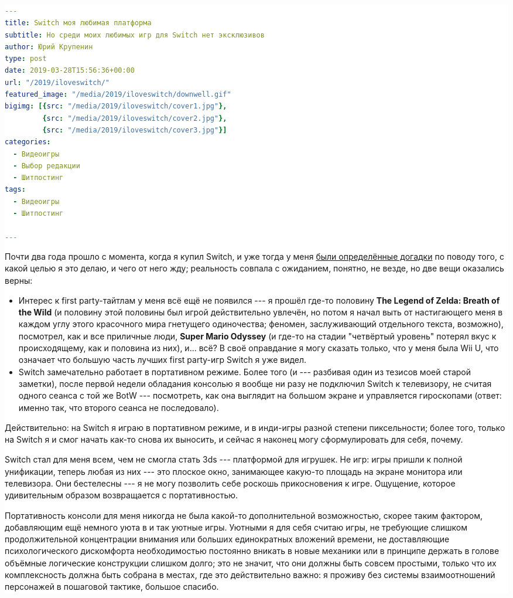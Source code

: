 ```yaml
---
title: Switch моя любимая платформа
subtitle: Но среди моих любимых игр для Switch нет эксклюзивов
author: Юрий Крупенин
type: post
date: 2019-03-28T15:56:36+00:00
url: "/2019/iloveswitch/"
featured_image: "/media/2019/iloveswitch/downwell.gif"
bigimg: [{src: "/media/2019/iloveswitch/cover1.jpg"},
         {src: "/media/2019/iloveswitch/cover2.jpg"},
         {src: "/media/2019/iloveswitch/cover3.jpg"}]
categories:
  - Видеоигры
  - Выбор редакции
  - Шитпостинг
tags:
  - Видеоигры
  - Шитпостинг

---
```

Почти два года прошло с момента, когда я купил Switch, и уже тогда у меня [были определённые догадки][1] по поводу того, с какой целью я это делаю, и чего от него жду; реальность совпала с ожиданием, понятно, не везде, но две вещи оказались верны:

  * Интерес к first party-тайтлам у меня всё ещё не появился --- я прошёл где-то половину **The Legend of Zelda: Breath of the Wild** (и половину этой половины был игрой действительно увлечён, но потом я начал выть от настигающего меня в каждом углу этого красочного мира гнетущего одиночества; феномен, заслуживающий отдельного текста, возможно), посмотрел, как и все приличные люди, **Super Mario Odyssey** (и где-то на стадии "четвёртый уровень" потерял вкус к происходящему, как и половина из них), и... всё? В своё оправдание я могу сказать только, что у меня была Wii U, что означает что большую часть лучших first party-игр Switch я уже видел.
  * Switch замечательно работает в портативном режиме. Более того (и --- разбивая один из тезисов моей старой заметки), после первой недели обладания консолью я вообще ни разу не подключил Switch к телевизору, не считая одного сеанса с той же BotW --- посмотреть, как она выглядит на большом экране и управляется гироскопами (ответ: именно так, что второго сеанса не последовало).

Действительно: на Switch я играю в портативном режиме, и в инди-игры разной степени пиксельности; более того, только на Switch я и смог начать как-то снова их выносить, и сейчас я наконец могу сформулировать для себя, почему.

Switch стал для меня всем, чем не смогла стать 3ds --- платформой для игрушек. Не игр: игры пришли к полной унификации, теперь любая из них --- это плоское окно, занимающее какую-то площадь на экране монитора или телевизора. Они бестелесны --- я не могу позволить себе роскошь прикосновения к игре. Ощущение, которое удивительным образом возвращается с портативностью.

Портативность консоли для меня никогда не была какой-то дополнительной возможностью, скорее таким фактором, добавляющим ещё немного уюта в и так уютные игры. Уютными я для себя считаю игры, не требующие слишком продолжительной концентрации внимания или больших единократных вложений времени, не доставляющие психологического дискомфорта необходимостью постоянно вникать в новые механики или в принципе держать в голове объёмные логические конструкции слишком долго; это не значит, что они должны быть совсем простыми, только что их комплексность должна быть собрана в местах, где это действительно важно: я проживу без системы взаимоотношений персонажей в пошаговой тактике, большое спасибо.


 [1]: /2017/switch-first-impressions/
 [2]: https://twitter.com/bogdan_2121/status/1110647168896040962